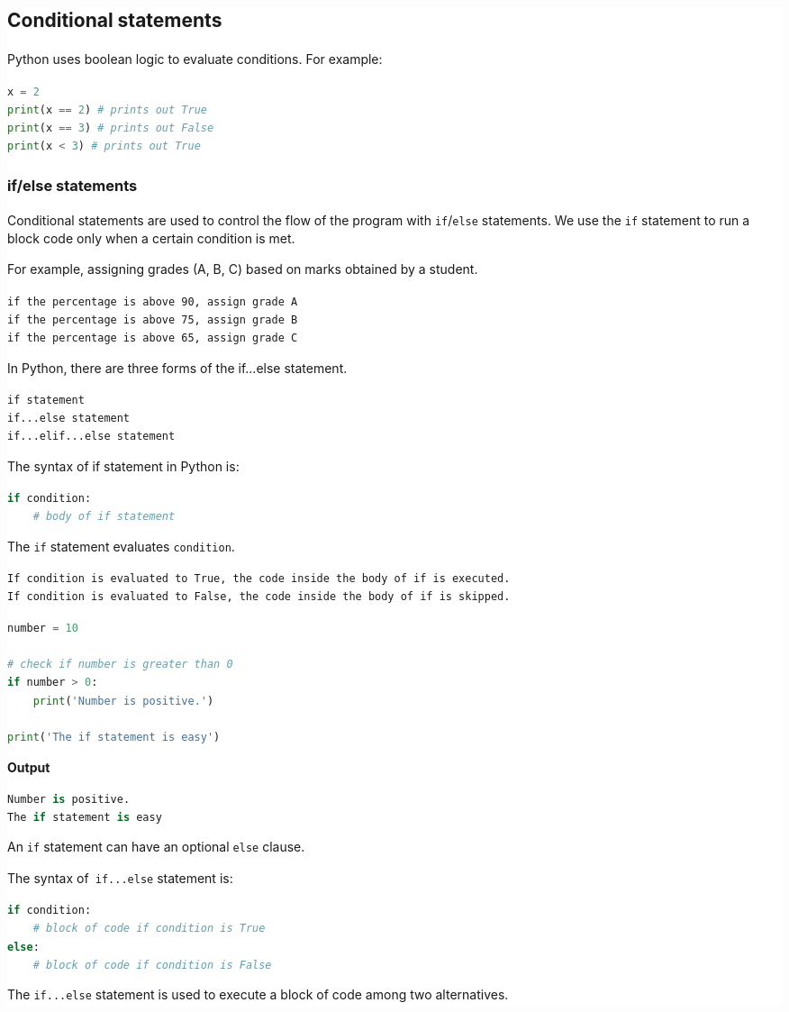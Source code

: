 ## Conditional statements

Python uses boolean logic to evaluate conditions. For example:
```python
x = 2
print(x == 2) # prints out True
print(x == 3) # prints out False
print(x < 3) # prints out True
```

### if/else statements

Conditional statements are used to control the flow of the program with `if`/`else` statements. 
We use the `if` statement to run a block code only when a certain condition is met.

For example, assigning grades (A, B, C) based on marks obtained by a student.

    if the percentage is above 90, assign grade A
    if the percentage is above 75, assign grade B
    if the percentage is above 65, assign grade C

In Python, there are three forms of the if...else statement.

    if statement
    if...else statement
    if...elif...else statement

The syntax of if statement in Python is:

```python
if condition:
    # body of if statement
```
The `if` statement evaluates `condition`.

    If condition is evaluated to True, the code inside the body of if is executed.
    If condition is evaluated to False, the code inside the body of if is skipped.

```python
number = 10

# check if number is greater than 0
if number > 0:
    print('Number is positive.')

print('The if statement is easy')
```
**Output**
```python
Number is positive.
The if statement is easy
```
An `if` statement can have an optional `else` clause.

The syntax of` if...else` statement is:
```python
if condition:
    # block of code if condition is True
else:
    # block of code if condition is False
```
The `if...else` statement is used to execute a block of code among two alternatives.
